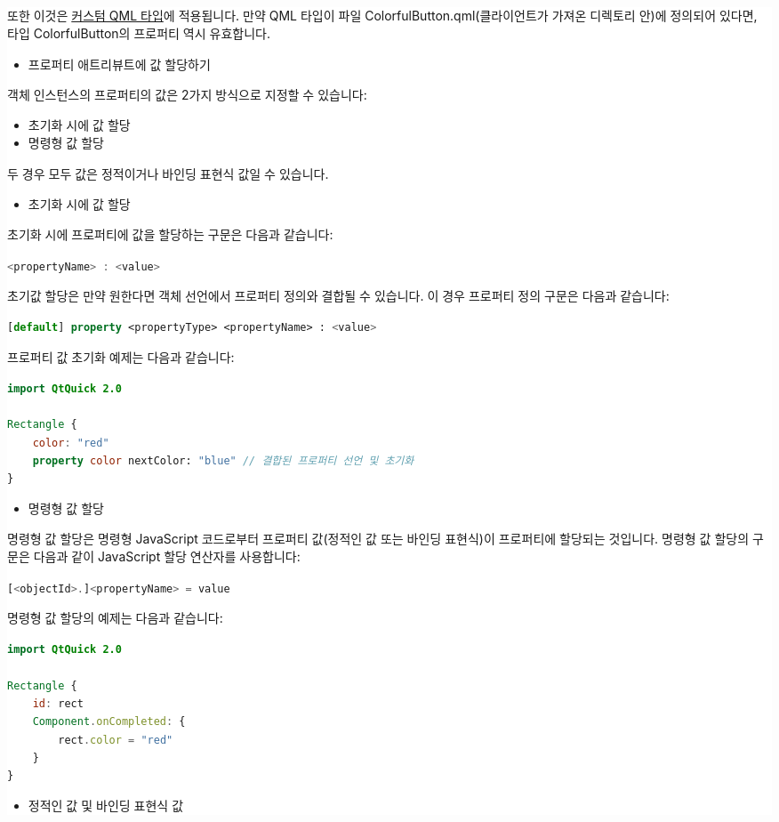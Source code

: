 또한 이것은 [커스텀 QML 타입](https://doc.qt.io/qt-6/qtqml-typesystem-objecttypes.html#defining-object-types-from-qml)에 적용됩니다. 만약 QML 타입이 파일 ColorfulButton.qml(클라이언트가 가져온 디렉토리 안)에 정의되어 있다면, 타입 ColorfulButton의 프로퍼티 역시 유효합니다.

* 프로퍼티 애트리뷰트에 값 할당하기

객체 인스턴스의 프로퍼티의 값은 2가지 방식으로 지정할 수 있습니다:

- 초기화 시에 값 할당
- 명령형 값 할당

두 경우 모두 값은 정적이거나 바인딩 표현식 값일 수 있습니다.

* 초기화 시에 값 할당

초기화 시에 프로퍼티에 값을 할당하는 구문은 다음과 같습니다:

```qml
<propertyName> : <value>
```

초기값 할당은 만약 원한다면 객체 선언에서 프로퍼티 정의와 결합될 수 있습니다. 이 경우 프로퍼티 정의 구문은 다음과 같습니다:

```qml
[default] property <propertyType> <propertyName> : <value>
```

프로퍼티 값 초기화 예제는 다음과 같습니다:

```qml
import QtQuick 2.0

Rectangle {
    color: "red"
    property color nextColor: "blue" // 결합된 프로퍼티 선언 및 초기화
}
```

* 명령형 값 할당

명령형 값 할당은 명령형 JavaScript 코드로부터 프로퍼티 값(정적인 값 또는 바인딩 표현식)이 프로퍼티에 할당되는 것입니다. 명령형 값 할당의 구문은 다음과 같이 JavaScript 할당 연산자를 사용합니다:

```qml
[<objectId>.]<propertyName> = value
```

명령형 값 할당의 예제는 다음과 같습니다:

```qml
import QtQuick 2.0

Rectangle {
    id: rect
    Component.onCompleted: {
        rect.color = "red"
    }
}
```

* 정적인 값 및 바인딩 표현식 값
